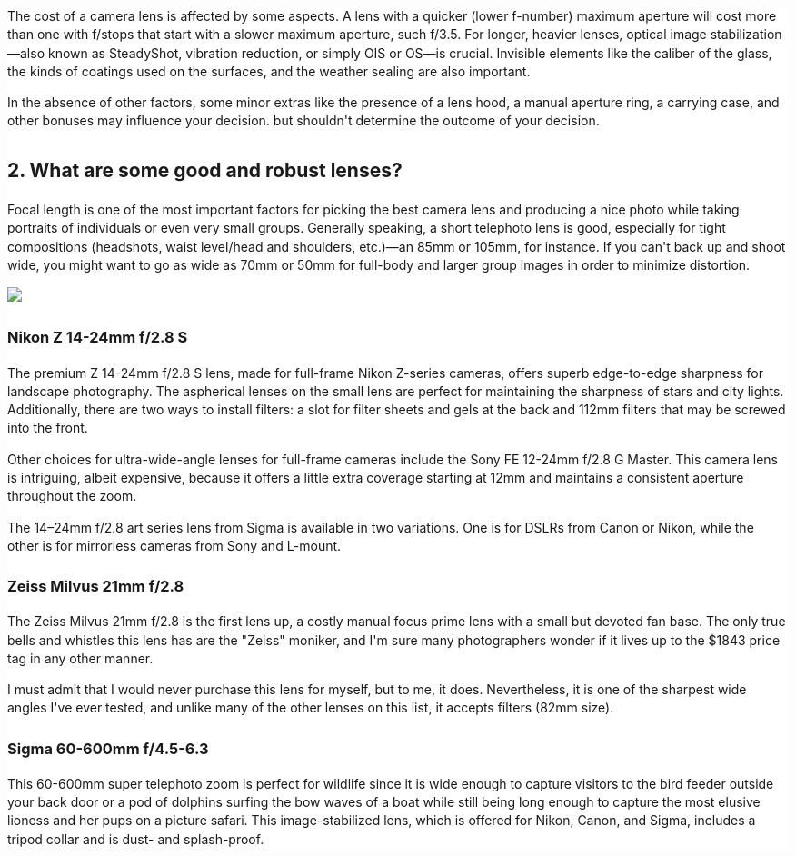 The cost of a camera lens is affected by some aspects. A lens with a quicker (lower f-number) maximum aperture will cost more than one with f/stops that start with a slower maximum aperture, such f/3.5\. For longer, heavier lenses, optical image stabilization—also known as SteadyShot, vibration reduction, or simply OIS or OS—is crucial. Invisible elements like the caliber of the glass, the kinds of coatings used on the surfaces, and the weather sealing are also important.

In the absence of other factors, some minor extras like the presence of a lens hood, a manual aperture ring, a carrying case, and other bonuses may influence your decision. but shouldn't determine the outcome of your decision.

## 2\. What are some good and robust lenses?

Focal length is one of the most important factors for picking the best camera lens and producing a nice photo while taking portraits of individuals or even very small groups. Generally speaking, a short telephoto lens is good, especially for tight compositions (headshots, waist level/head and shoulders, etc.)—an 85mm or 105mm, for instance. If you can't back up and shoot wide, you might want to go as wide as 70mm or 50mm for full-body and larger group images in order to minimize distortion.


<a href="https://secure.2checkout.com/order/checkout.php?PRODS=4940317&QTY=1&AFFILIATE=108875&CART=1"><img src="https://secure.avangate.com/images/merchant/333ac5d90817d69113471fbb6e531bee/sps-partnership-728x90eng.png" border="0"></a>

### **Nikon Z 14-24mm f/2.8 S**

The premium Z 14-24mm f/2.8 S lens, made for full-frame Nikon Z-series cameras, offers superb edge-to-edge sharpness for landscape photography. The aspherical lenses on the small lens are perfect for maintaining the sharpness of stars and city lights. Additionally, there are two ways to install filters: a slot for filter sheets and gels at the back and 112mm filters that may be screwed into the front.

Other choices for ultra-wide-angle lenses for full-frame cameras include the Sony FE 12-24mm f/2.8 G Master. This camera lens is intriguing, albeit expensive, because it offers a little extra coverage starting at 12mm and maintains a consistent aperture throughout the zoom.

The 14–24mm f/2.8 art series lens from Sigma is available in two variations. One is for DSLRs from Canon or Nikon, while the other is for mirrorless cameras from Sony and L-mount.

### **Zeiss Milvus 21mm f/2.8**

The Zeiss Milvus 21mm f/2.8 is the first lens up, a costly manual focus prime lens with a small but devoted fan base. The only true bells and whistles this lens has are the "Zeiss" moniker, and I'm sure many photographers wonder if it lives up to the $1843 price tag in any other manner.

I must admit that I would never purchase this lens for myself, but to me, it does. Nevertheless, it is one of the sharpest wide angles I've ever tested, and unlike many of the other lenses on this list, it accepts filters (82mm size).

### **Sigma 60-600mm f/4.5-6.3**

This 60-600mm super telephoto zoom is perfect for wildlife since it is wide enough to capture visitors to the bird feeder outside your back door or a pod of dolphins surfing the bow waves of a boat while still being long enough to capture the most elusive lioness and her pups on a picture safari. This image-stabilized lens, which is offered for Nikon, Canon, and Sigma, includes a tripod collar and is dust- and splash-proof.
